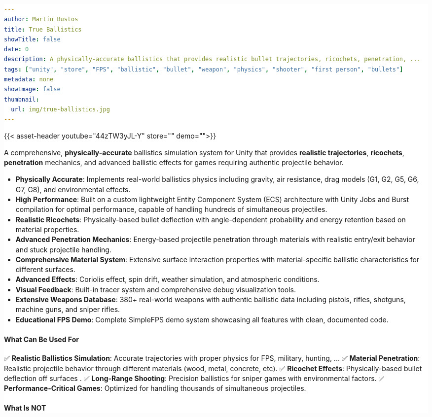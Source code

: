 ```yaml
---
author: Martin Bustos
title: True Ballistics
showTitle: false
date: 0
description: A physically-accurate ballistics that provides realistic bullet trajectories, ricochets, penetration, ...
tags: ["unity", "store", "FPS", "ballistic", "bullet", "weapon", "physics", "shooter", "first person", "bullets"]
metadata: none
showImage: false
thumbnail:
  url: img/true-ballistics.jpg
---
```

{{< asset-header youtube="44zTW3yJL-Y" store="" demo="">}}

A comprehensive, **physically-accurate** ballistics simulation system for Unity that provides **realistic trajectories**, **ricochets**, **penetration** mechanics, and advanced ballistic effects for games requiring authentic projectile behavior.

- **Physically Accurate**: Implements real-world ballistics physics including gravity, air resistance, drag models (G1, G2, G5, G6, G7, G8), and environmental effects.
- **High Performance**: Built on a custom lightweight Entity Component System (ECS) architecture with Unity Jobs and Burst compilation for optimal performance, capable of handling hundreds of simultaneous projectiles.
- **Realistic Ricochets**: Physically-based bullet deflection with angle-dependent probability and energy retention based on material properties.
- **Advanced Penetration Mechanics**: Energy-based projectile penetration through materials with realistic entry/exit behavior and stuck projectile handling.
- **Comprehensive Material System**: Extensive surface interaction properties with material-specific ballistic characteristics for different surfaces.
- **Advanced Effects**: Coriolis effect, spin drift, weather simulation, and atmospheric conditions.
- **Visual Feedback**: Built-in tracer system and comprehensive debug visualization tools.
- **Extensive Weapons Database**: 380+ real-world weapons with authentic ballistic data including pistols, rifles, shotguns, machine guns, and sniper rifles.
- **Educational FPS Demo**: Complete SimpleFPS demo system showcasing all features with clean, documented code.

#### What Can Be Used For

✅ **Realistic Ballistics Simulation**: Accurate trajectories with proper physics for FPS, military, hunting, ...
✅ **Material Penetration**: Realistic projectile behavior through different materials (wood, metal, concrete, etc).
✅ **Ricochet Effects**: Physically-based bullet deflection off surfaces .
✅ **Long-Range Shooting**: Precision ballistics for sniper games with environmental factors.
✅ **Performance-Critical Games**: Optimized for handling thousands of simultaneous projectiles.

#### What Is NOT

